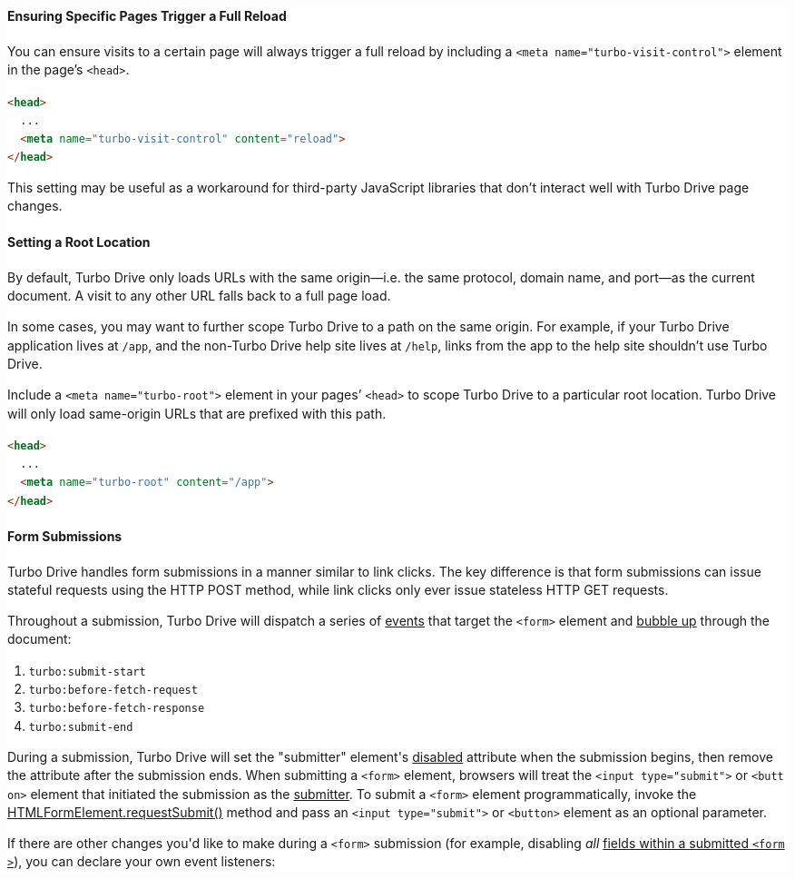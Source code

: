 #### Ensuring Specific Pages Trigger a Full Reload

You can ensure visits to a certain page will always trigger a full reload by including a `<meta name="turbo-visit-control">` element in the page’s `<head>`.

```html
<head>
  ...
  <meta name="turbo-visit-control" content="reload">
</head>
```

This setting may be useful as a workaround for third-party JavaScript libraries that don’t interact well with Turbo Drive page changes.

#### Setting a Root Location

By default, Turbo Drive only loads URLs with the same origin—i.e. the same protocol, domain name, and port—as the current document. A visit to any other URL falls back to a full page load.

In some cases, you may want to further scope Turbo Drive to a path on the same origin. For example, if your Turbo Drive application lives at `/app`, and the non-Turbo Drive help site lives at `/help`, links from the app to the help site shouldn’t use Turbo Drive.

Include a `<meta name="turbo-root">` element in your pages’ `<head>` to scope Turbo Drive to a particular root location. Turbo Drive will only load same-origin URLs that are prefixed with this path.

```html
<head>
  ...
  <meta name="turbo-root" content="/app">
</head>
```

#### Form Submissions

Turbo Drive handles form submissions in a manner similar to link clicks. The key difference is that form submissions can issue stateful requests using the HTTP POST method, while link clicks only ever issue stateless HTTP GET requests.

Throughout a submission, Turbo Drive will dispatch a series of [events][] that
target the `<form>` element and [bubble up][] through the document:

1. `turbo:submit-start`
2. `turbo:before-fetch-request`
3. `turbo:before-fetch-response`
4. `turbo:submit-end`

During a submission, Turbo Drive will set the "submitter" element's [disabled][] attribute when the submission begins, then remove the attribute after the submission ends. When submitting a `<form>` element, browsers will treat the `<input type="submit">` or `<button>` element that initiated the submission as the [submitter][]. To submit a `<form>` element programmatically, invoke the [HTMLFormElement.requestSubmit()][] method and pass an `<input type="submit">` or `<button>` element as an optional parameter.

If there are other changes you'd like to make during a `<form>` submission (for
example, disabling _all_ [fields within a submitted `<form>`][elements]), you
can declare your own event listeners:


[1]: https://github.com/hotwired/turbo-rails/pull/335
[2]: https://github.com/hotwired/turbo-rails/issues/340
[aria-busy]: https://www.w3.org/TR/wai-aria/#aria-busy
[events]: /reference/events
[bubble up]: https://developer.mozilla.org/en-US/docs/Learn/JavaScript/Building_blocks/Events#event_bubbling_and_capture
[elements]: https://developer.mozilla.org/en-US/docs/Web/API/HTMLFormElement/elements
[disabled]: https://developer.mozilla.org/en-US/docs/Web/HTML/Attributes/disabled
[submitter]: https://developer.mozilla.org/en-US/docs/Web/API/SubmitEvent/submitter
[HTMLFormElement.requestSubmit()]: https://developer.mozilla.org/en-US/docs/Web/API/HTMLFormElement/requestSubmit
[data-turbo-preload]: #data-attributes
[aria-busy]: https://www.w3.org/TR/wai-aria/#aria-busy
[history]: https://developer.mozilla.org/en-US/docs/Web/API/History
[Visit]: #page-navigation-basics
[advance]: #application-visits
[meta]: #meta-tags
[events]: /reference/events
[MIME type]: https://developer.mozilla.org/en-US/docs/Web/HTTP/Basics_of_HTTP/MIME_types/Common_types
[method]: https://developer.mozilla.org/en-US/docs/Web/HTML/Element/form#attr-method
[Accept]: https://developer.mozilla.org/en-US/docs/Web/HTTP/Headers/Accept
[WebSocket]: https://developer.mozilla.org/en-US/docs/Web/API/WebSocket
[EventSource]: https://developer.mozilla.org/en-US/docs/Web/API/EventSource
[Application Visit]: #application-visits
[custom element]: https://developer.mozilla.org/en-US/docs/Web/Web_Components/Using_custom_elements
[boolean attribute]: https://www.w3.org/TR/html52/infrastructure.html#sec-boolean-attributes
[enumerated]: https://www.w3.org/TR/html52/infrastructure.html#keywords-and-enumerated-attributes
[Element.scrollIntoView]: https://developer.mozilla.org/en-US/docs/Web/API/Element/scrollIntoView#parameters
[Promise]: https://developer.mozilla.org/en-US/docs/Web/JavaScript/Reference/Global_Objects/Promise
[preview]: https://turbo.hotwired.dev/handbook/building#detecting-when-a-preview-is-visible
[Custom Events]: https://developer.mozilla.org/en-US/docs/Web/API/CustomEvent
[document.documentElement]: https://developer.mozilla.org/en-US/docs/Web/API/Document/documentElement
[`click` event]: https://developer.mozilla.org/en-US/docs/Web/API/Element/click_event
[MouseEvent]: https://developer.mozilla.org/en-US/docs/Web/API/MouseEvent